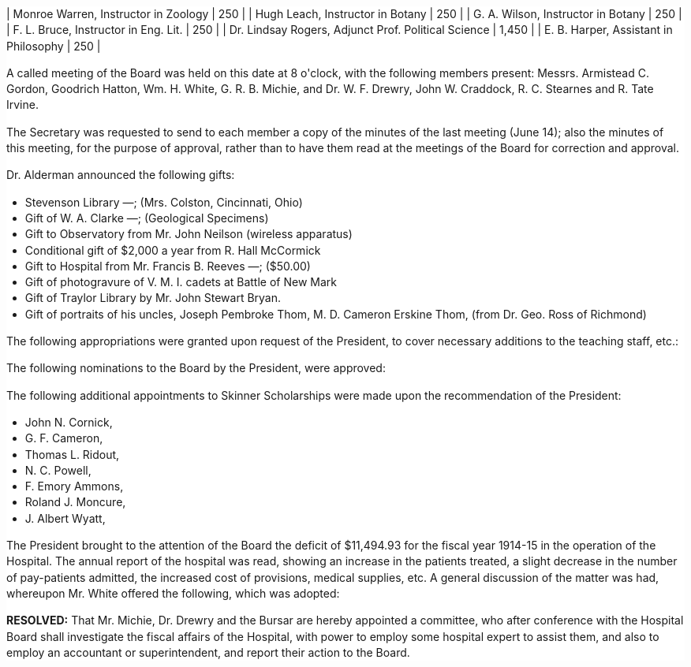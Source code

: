 | Monroe Warren, Instructor in Zoology                         | 250     |
| Hugh Leach, Instructor in Botany                             | 250     |
| G. A. Wilson, Instructor in Botany                           | 250     |
| F. L. Bruce, Instructor in Eng. Lit.                        | 250     |
| Dr. Lindsay Rogers, Adjunct Prof. Political Science          | 1,450   |
| E. B. Harper, Assistant in Philosophy                        | 250     |

A called meeting of the Board was held on this date at 8 o'clock, with the following members present: Messrs. Armistead C. Gordon, Goodrich Hatton, Wm. H. White, G. R. B. Michie, and Dr. W. F. Drewry, John W. Craddock, R. C. Stearnes and R. Tate Irvine.

The Secretary was requested to send to each member a copy of the minutes of the last meeting (June 14); also the minutes of this meeting, for the purpose of approval, rather than to have them read at the meetings of the Board for correction and approval.

Dr. Alderman announced the following gifts:

* Stevenson Library —; (Mrs. Colston, Cincinnati, Ohio)
* Gift of W. A. Clarke —; (Geological Specimens)
* Gift to Observatory from Mr. John Neilson (wireless apparatus)
* Conditional gift of $2,000 a year from R. Hall McCormick
* Gift to Hospital from Mr. Francis B. Reeves —; ($50.00)
* Gift of photogravure of V. M. I. cadets at Battle of New Mark
* Gift of Traylor Library by Mr. John Stewart Bryan.
* Gift of portraits of his uncles, Joseph Pembroke Thom, M. D. Cameron Erskine Thom, (from Dr. Geo. Ross of Richmond)

The following appropriations were granted upon request of the President, to cover necessary additions to the teaching staff, etc.:

The following nominations to the Board by the President, were approved:

The following additional appointments to Skinner Scholarships were made upon the recommendation of the President:

* John N. Cornick,
* G. F. Cameron,
* Thomas L. Ridout,
* N. C. Powell,
* F. Emory Ammons,
* Roland J. Moncure,
* J. Albert Wyatt,

The President brought to the attention of the Board the deficit of $11,494.93 for the fiscal year 1914-15 in the operation of the Hospital. The annual report of the hospital was read, showing an increase in the patients treated, a slight decrease in the number of pay-patients admitted, the increased cost of provisions, medical supplies, etc. A general discussion of the matter was had, whereupon Mr. White offered the following, which was adopted:

**RESOLVED:** That Mr. Michie, Dr. Drewry and the Bursar are hereby appointed a committee, who after conference with the Hospital Board shall investigate the fiscal affairs of the Hospital, with power to employ some hospital expert to assist them, and also to employ an accountant or superintendent, and report their action to the Board.
